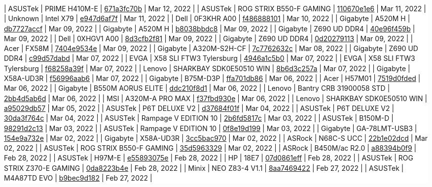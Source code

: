 | ASUSTek       | PRIME H410M-E               | [671a3fc70b](https://linux-hardware.org/?probe=671a3fc70b) | Mar 12, 2022 |
| ASUSTek       | ROG STRIX B550-F GAMING     | [110670e1e6](https://linux-hardware.org/?probe=110670e1e6) | Mar 11, 2022 |
| Unknown       | Intel X79                   | [e947d6af7f](https://linux-hardware.org/?probe=e947d6af7f) | Mar 11, 2022 |
| Dell          | 0F3KHR A00                  | [f486888101](https://linux-hardware.org/?probe=f486888101) | Mar 10, 2022 |
| Gigabyte      | A520M H                     | [db7727accf](https://linux-hardware.org/?probe=db7727accf) | Mar 09, 2022 |
| Gigabyte      | A520M H                     | [b8038bbdc8](https://linux-hardware.org/?probe=b8038bbdc8) | Mar 09, 2022 |
| Gigabyte      | Z690 UD DDR4                | [40e96f459b](https://linux-hardware.org/?probe=40e96f459b) | Mar 09, 2022 |
| Dell          | 0XHGV1 A00                  | [8d3cfb2f81](https://linux-hardware.org/?probe=8d3cfb2f81) | Mar 09, 2022 |
| Gigabyte      | Z690 UD DDR4                | [0d20279113](https://linux-hardware.org/?probe=0d20279113) | Mar 09, 2022 |
| Acer          | FX58M                       | [7404e9534e](https://linux-hardware.org/?probe=7404e9534e) | Mar 09, 2022 |
| Gigabyte      | A320M-S2H-CF                | [7c7762632c](https://linux-hardware.org/?probe=7c7762632c) | Mar 08, 2022 |
| Gigabyte      | Z690 UD DDR4                | [c99d57dabd](https://linux-hardware.org/?probe=c99d57dabd) | Mar 07, 2022 |
| EVGA          | X58 SLI FTW3 Tylersburg     | [4946a1c5b0](https://linux-hardware.org/?probe=4946a1c5b0) | Mar 07, 2022 |
| EVGA          | X58 SLI FTW3 Tylersburg     | [f68258a39f](https://linux-hardware.org/?probe=f68258a39f) | Mar 07, 2022 |
| Lenovo        | SHARKBAY SDK0E50510 WIN     | [8b6d3c257a](https://linux-hardware.org/?probe=8b6d3c257a) | Mar 07, 2022 |
| Gigabyte      | X58A-UD3R                   | [f56996aab6](https://linux-hardware.org/?probe=f56996aab6) | Mar 07, 2022 |
| Gigabyte      | B75M-D3P                    | [ffa701db86](https://linux-hardware.org/?probe=ffa701db86) | Mar 06, 2022 |
| Acer          | H57M01                      | [7519d0fded](https://linux-hardware.org/?probe=7519d0fded) | Mar 06, 2022 |
| Gigabyte      | B550M AORUS ELITE           | [ddc210f8d1](https://linux-hardware.org/?probe=ddc210f8d1) | Mar 06, 2022 |
| Lenovo        | Bantry CRB 31900058 STD     | [2bb4d5ab6d](https://linux-hardware.org/?probe=2bb4d5ab6d) | Mar 06, 2022 |
| MSI           | A320M-A PRO MAX             | [f37fbd930e](https://linux-hardware.org/?probe=f37fbd930e) | Mar 06, 2022 |
| Lenovo        | SHARKBAY SDK0E50510 WIN     | [a95029db57](https://linux-hardware.org/?probe=a95029db57) | Mar 05, 2022 |
| ASUSTek       | P6T DELUXE V2               | [d37684f01f](https://linux-hardware.org/?probe=d37684f01f) | Mar 04, 2022 |
| ASUSTek       | P6T DELUXE V2               | [30da3f764c](https://linux-hardware.org/?probe=30da3f764c) | Mar 04, 2022 |
| ASUSTek       | Rampage V EDITION 10        | [2b6fd5817c](https://linux-hardware.org/?probe=2b6fd5817c) | Mar 03, 2022 |
| ASUSTek       | B150M-D                     | [98291d2c13](https://linux-hardware.org/?probe=98291d2c13) | Mar 03, 2022 |
| ASUSTek       | Rampage V EDITION 10        | [0f8e19d199](https://linux-hardware.org/?probe=0f8e19d199) | Mar 03, 2022 |
| Gigabyte      | GA-78LMT-USB3               | [154e9a732e](https://linux-hardware.org/?probe=154e9a732e) | Mar 02, 2022 |
| Gigabyte      | X58A-UD3R                   | [3cc5bac970](https://linux-hardware.org/?probe=3cc5bac970) | Mar 02, 2022 |
| ASRock        | N68C-S UCC                  | [22b1e02dcd](https://linux-hardware.org/?probe=22b1e02dcd) | Mar 02, 2022 |
| ASUSTek       | ROG STRIX B550-F GAMING     | [35d5963329](https://linux-hardware.org/?probe=35d5963329) | Mar 02, 2022 |
| ASRock        | B450M/ac R2.0               | [a88394b0f9](https://linux-hardware.org/?probe=a88394b0f9) | Feb 28, 2022 |
| ASUSTek       | H97M-E                      | [e55893075e](https://linux-hardware.org/?probe=e55893075e) | Feb 28, 2022 |
| HP            | 18E7                        | [07d0861eff](https://linux-hardware.org/?probe=07d0861eff) | Feb 28, 2022 |
| ASUSTek       | ROG STRIX Z370-E GAMING     | [0da8223b4e](https://linux-hardware.org/?probe=0da8223b4e) | Feb 28, 2022 |
| Minix         | NEO Z83-4 V1.1              | [8aa7469422](https://linux-hardware.org/?probe=8aa7469422) | Feb 27, 2022 |
| ASUSTek       | M4A87TD EVO                 | [b9bec9d182](https://linux-hardware.org/?probe=b9bec9d182) | Feb 27, 2022 |